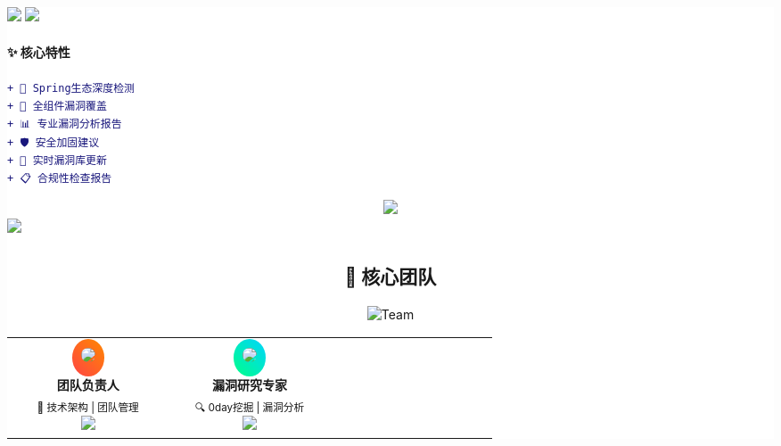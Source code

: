 <img src="https://img.shields.io/badge/Framework-Spring-6DB33F?style=for-the-badge&logo=spring&logoColor=white"/>
<img src="https://img.shields.io/badge/Type-漏洞扫描-FF4444?style=for-the-badge"/>

#### ✨ 核心特性
```diff
+ 🎯 Spring生态深度检测
+ 🔐 全组件漏洞覆盖
+ 📊 专业漏洞分析报告
+ 🛡️ 安全加固建议
+ 🔄 实时漏洞库更新
+ 📋 合规性检查报告
```

<div align="center">
<a href="https://github.com/JishiTeam/FuckSpringScan">
<img src="https://img.shields.io/badge/🚀%20查看项目-FF4444?style=for-the-badge&logoColor=white"/>
</a>
</div>

</td>
</tr>
</table>


<img width="100%" src="https://capsule-render.vercel.app/api?type=rect&color=gradient&customColorList=6&height=2&section=header"/>


<br/>

<div align="center">
<h2>👥 核心团队</h2>
<img src="https://readme-typing-svg.demolab.com?font=Roboto&size=18&duration=3000&pause=1000&color=00D4FF&center=true&vCenter=true&width=700&lines=我们是一群热爱安全技术的极客;We+are+passionate+cybersecurity+geeks;专注技术，追求极致;Focus+on+technology%2C+pursue+excellence" alt="Team" />
</div>

<table align="center">
  <tr>
    <td align="center" width="25%">
      <div style="background: linear-gradient(45deg, #FF4444, #FF8800); border-radius: 50%; padding: 10px; display: inline-block;">
        <img src="https://via.placeholder.com/80x80/000000/FFFFFF?text=🎯" width="80" style="border-radius: 50%;"/>
      </div>
      <br />
      <b>团队负责人</b>
      <br />
      <sub>🎯 技术架构 | 团队管理</sub>
      <br />
      <img src="https://img.shields.io/badge/Role-Leader-FF4444?style=flat-square&logoColor=white"/>
    </td>
    <td align="center" width="25%">
      <div style="background: linear-gradient(45deg, #00FF88, #00D4FF); border-radius: 50%; padding: 10px; display: inline-block;">
        <img src="https://via.placeholder.com/80x80/000000/FFFFFF?text=🔍" width="80" style="border-radius: 50%;"/>
      </div>
      <br />
      <b>漏洞研究专家</b>
      <br />
      <sub>🔍 0day挖掘 | 漏洞分析</sub>
      <br />
      <img src="https://img.shields.io/badge/Role-Researcher-00FF88?style=flat-square&logoColor=white"/>
    </td>
    <td align="center" width="25%">
